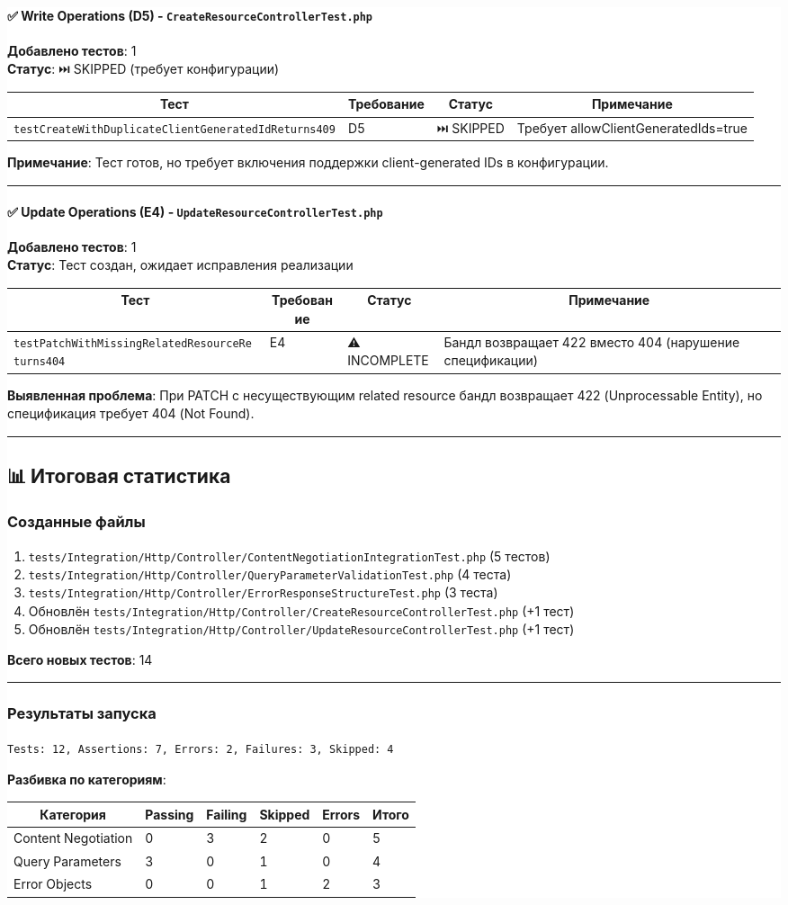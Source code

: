 
#### ✅ **Write Operations (D5)** - `CreateResourceControllerTest.php`

**Добавлено тестов**: 1  
**Статус**: ⏭️ SKIPPED (требует конфигурации)

| Тест | Требование | Статус | Примечание |
|------|-----------|--------|------------|
| `testCreateWithDuplicateClientGeneratedIdReturns409` | D5 | ⏭️ SKIPPED | Требует allowClientGeneratedIds=true |

**Примечание**: Тест готов, но требует включения поддержки client-generated IDs в конфигурации.

---

#### ✅ **Update Operations (E4)** - `UpdateResourceControllerTest.php`

**Добавлено тестов**: 1  
**Статус**: Тест создан, ожидает исправления реализации

| Тест | Требование | Статус | Примечание |
|------|-----------|--------|------------|
| `testPatchWithMissingRelatedResourceReturns404` | E4 | ⚠️ INCOMPLETE | Бандл возвращает 422 вместо 404 (нарушение спецификации) |

**Выявленная проблема**: При PATCH с несуществующим related resource бандл возвращает 422 (Unprocessable Entity), но спецификация требует 404 (Not Found).

---

## 📊 Итоговая статистика

### **Созданные файлы**

1. `tests/Integration/Http/Controller/ContentNegotiationIntegrationTest.php` (5 тестов)
2. `tests/Integration/Http/Controller/QueryParameterValidationTest.php` (4 теста)
3. `tests/Integration/Http/Controller/ErrorResponseStructureTest.php` (3 теста)
4. Обновлён `tests/Integration/Http/Controller/CreateResourceControllerTest.php` (+1 тест)
5. Обновлён `tests/Integration/Http/Controller/UpdateResourceControllerTest.php` (+1 тест)

**Всего новых тестов**: 14

---

### **Результаты запуска**

```
Tests: 12, Assertions: 7, Errors: 2, Failures: 3, Skipped: 4
```

**Разбивка по категориям**:

| Категория | Passing | Failing | Skipped | Errors | Итого |
|-----------|---------|---------|---------|--------|-------|
| Content Negotiation | 0 | 3 | 2 | 0 | 5 |
| Query Parameters | 3 | 0 | 1 | 0 | 4 |
| Error Objects | 0 | 0 | 1 | 2 | 3 |
